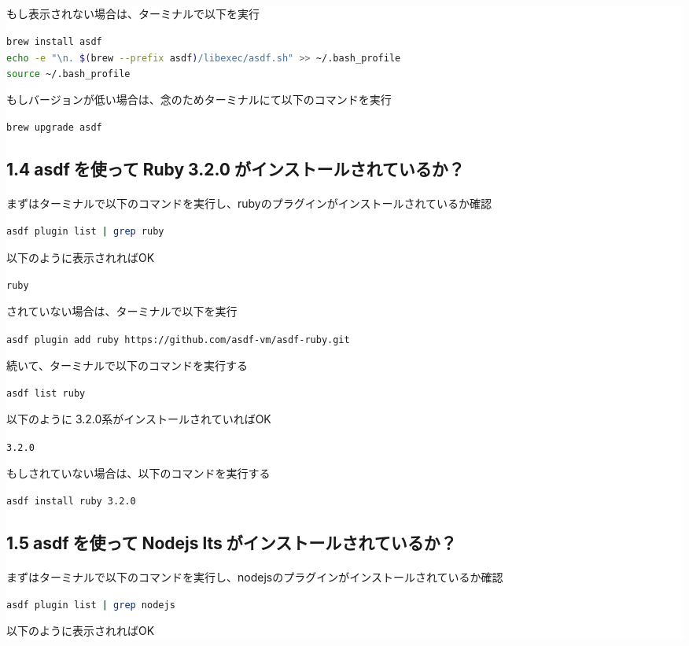 もし表示されない場合は、ターミナルで以下を実行

```bash
brew install asdf
echo -e "\n. $(brew --prefix asdf)/libexec/asdf.sh" >> ~/.bash_profile
source ~/.bash_profile
```

もしバージョンが低い場合は、念のためターミナルにて以下のコマンドを実行

```bash
brew upgrade asdf
```

## 1.4 asdf を使って Ruby 3.2.0 がインストールされているか？

まずはターミナルで以下のコマンドを実行し、rubyのプラグインがインストールされているか確認

```bash
asdf plugin list | grep ruby
```

以下のように表示されればOK

```bash
ruby
```

されていない場合は、ターミナルで以下を実行

```bash
asdf plugin add ruby https://github.com/asdf-vm/asdf-ruby.git
```

続いて、ターミナルで以下のコマンドを実行する

```bash
asdf list ruby
```

以下のように 3.2.0系がインストールされていればOK

```bash
3.2.0
```

もしされていない場合は、以下のコマンドを実行する

```bash
asdf install ruby 3.2.0
```

## 1.5 asdf を使って Nodejs lts がインストールされているか？

まずはターミナルで以下のコマンドを実行し、nodejsのプラグインがインストールされているか確認

```bash
asdf plugin list | grep nodejs
```

以下のように表示されればOK
